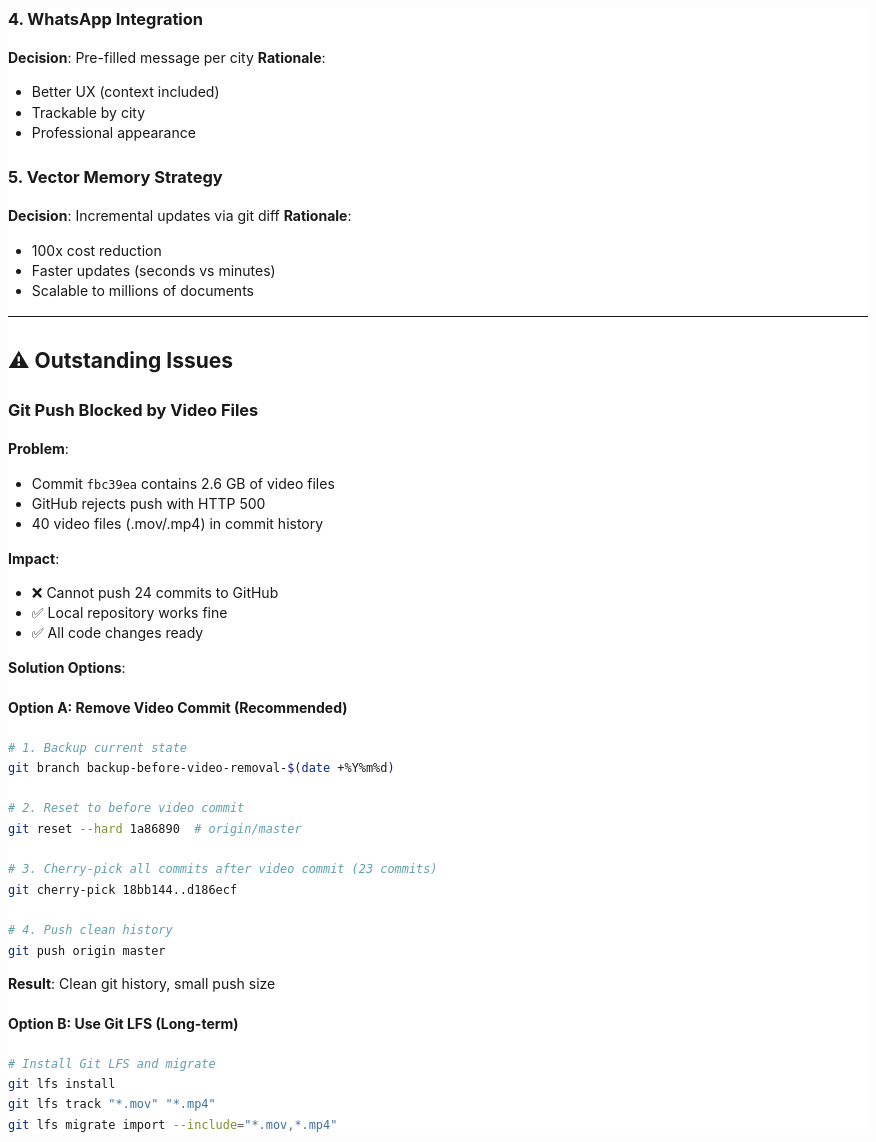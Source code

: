 ### 4. WhatsApp Integration
**Decision**: Pre-filled message per city
**Rationale**:
- Better UX (context included)
- Trackable by city
- Professional appearance

### 5. Vector Memory Strategy
**Decision**: Incremental updates via git diff
**Rationale**:
- 100x cost reduction
- Faster updates (seconds vs minutes)
- Scalable to millions of documents

---

## ⚠️ Outstanding Issues

### Git Push Blocked by Video Files

**Problem**:
- Commit `fbc39ea` contains 2.6 GB of video files
- GitHub rejects push with HTTP 500
- 40 video files (.mov/.mp4) in commit history

**Impact**:
- ❌ Cannot push 24 commits to GitHub
- ✅ Local repository works fine
- ✅ All code changes ready

**Solution Options**:

#### Option A: Remove Video Commit (Recommended)
```bash
# 1. Backup current state
git branch backup-before-video-removal-$(date +%Y%m%d)

# 2. Reset to before video commit
git reset --hard 1a86890  # origin/master

# 3. Cherry-pick all commits after video commit (23 commits)
git cherry-pick 18bb144..d186ecf

# 4. Push clean history
git push origin master
```

**Result**: Clean git history, small push size

#### Option B: Use Git LFS (Long-term)
```bash
# Install Git LFS and migrate
git lfs install
git lfs track "*.mov" "*.mp4"
git lfs migrate import --include="*.mov,*.mp4"
```
